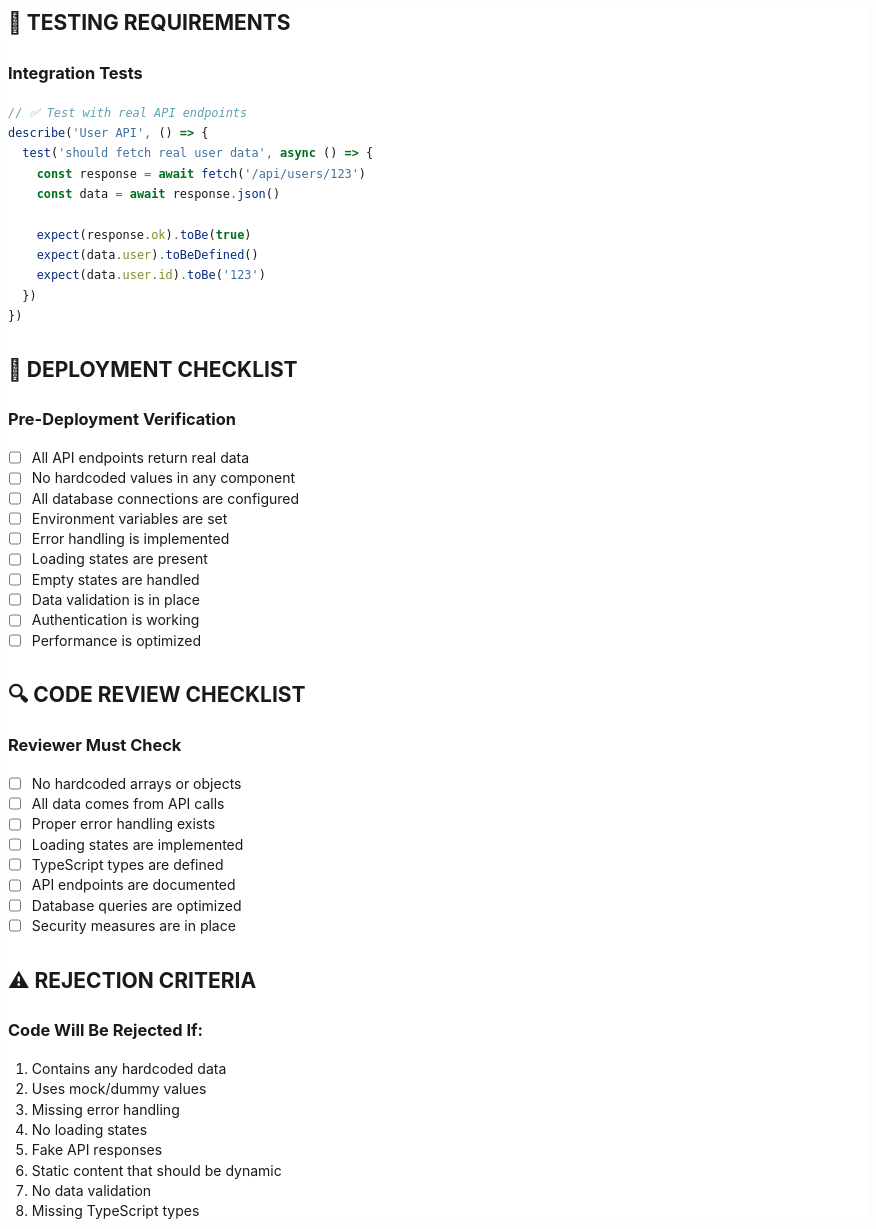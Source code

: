 ## 🧪 **TESTING REQUIREMENTS**

### **Integration Tests**
```typescript
// ✅ Test with real API endpoints
describe('User API', () => {
  test('should fetch real user data', async () => {
    const response = await fetch('/api/users/123')
    const data = await response.json()
    
    expect(response.ok).toBe(true)
    expect(data.user).toBeDefined()
    expect(data.user.id).toBe('123')
  })
})
```

## 🚀 **DEPLOYMENT CHECKLIST**

### **Pre-Deployment Verification**
- [ ] All API endpoints return real data
- [ ] No hardcoded values in any component
- [ ] All database connections are configured
- [ ] Environment variables are set
- [ ] Error handling is implemented
- [ ] Loading states are present
- [ ] Empty states are handled
- [ ] Data validation is in place
- [ ] Authentication is working
- [ ] Performance is optimized

## 🔍 **CODE REVIEW CHECKLIST**

### **Reviewer Must Check**
- [ ] No hardcoded arrays or objects
- [ ] All data comes from API calls
- [ ] Proper error handling exists
- [ ] Loading states are implemented
- [ ] TypeScript types are defined
- [ ] API endpoints are documented
- [ ] Database queries are optimized
- [ ] Security measures are in place

## ⚠️ **REJECTION CRITERIA**

### **Code Will Be Rejected If:**
1. Contains any hardcoded data
2. Uses mock/dummy values
3. Missing error handling
4. No loading states
5. Fake API responses
6. Static content that should be dynamic
7. No data validation
8. Missing TypeScript types

